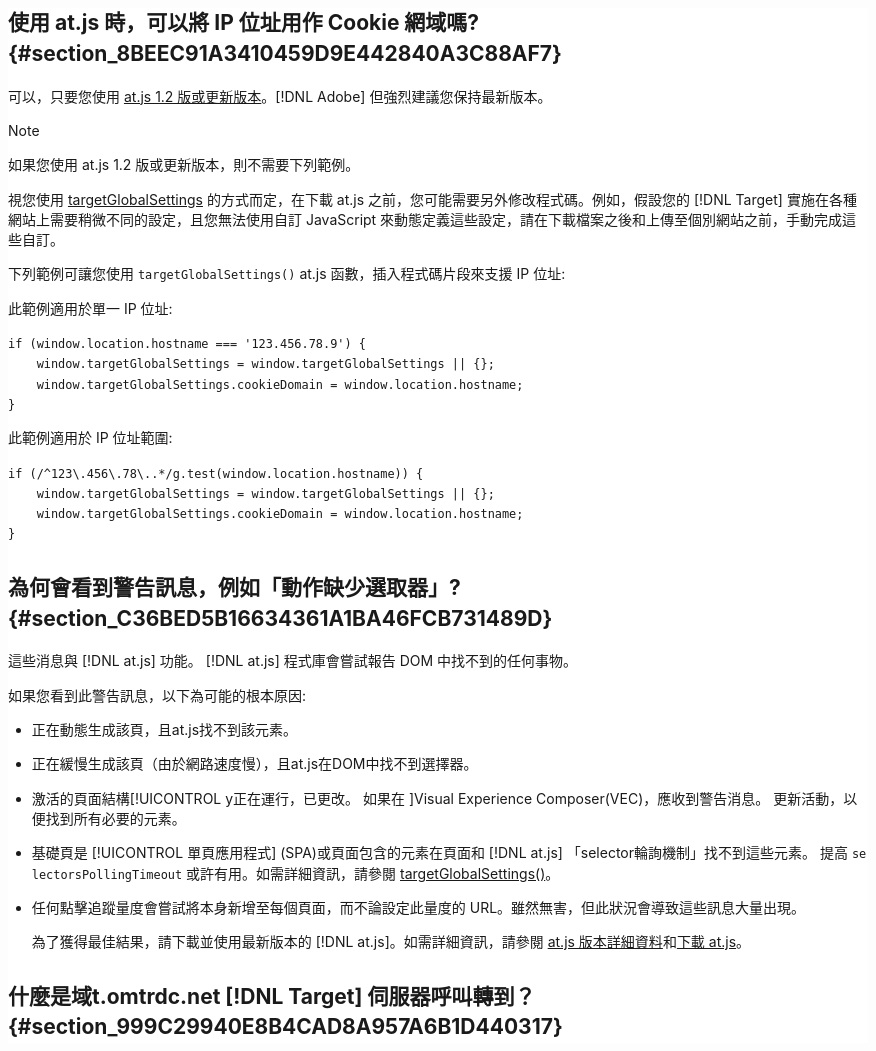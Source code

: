 ## 使用 at.js 時，可以將 IP 位址用作 Cookie 網域嗎? {#section_8BEEC91A3410459D9E442840A3C88AF7}

可以，只要您使用 [at.js 1.2 版或更新版本](/help/main/c-implementing-target/c-implementing-target-for-client-side-web/target-atjs-versions.md#reference_DBB5EDB79EC44E558F9E08D4774A0F7A)。[!DNL Adobe] 但強烈建議您保持最新版本。

>[!NOTE]
>
>如果您使用 at.js 1.2 版或更新版本，則不需要下列範例。

視您使用 [targetGlobalSettings](/help/main/c-implementing-target/c-implementing-target-for-client-side-web/targetgobalsettings.md) 的方式而定，在下載 at.js 之前，您可能需要另外修改程式碼。例如，假設您的 [!DNL Target] 實施在各種網站上需要稍微不同的設定，且您無法使用自訂 JavaScript 來動態定義這些設定，請在下載檔案之後和上傳至個別網站之前，手動完成這些自訂。

下列範例可讓您使用 `targetGlobalSettings()` at.js 函數，插入程式碼片段來支援 IP 位址:

此範例適用於單一 IP 位址:

```
if (window.location.hostname === '123.456.78.9') { 
    window.targetGlobalSettings = window.targetGlobalSettings || {}; 
    window.targetGlobalSettings.cookieDomain = window.location.hostname; 
}
```

此範例適用於 IP 位址範圍:

```
if (/^123\.456\.78\..*/g.test(window.location.hostname)) { 
    window.targetGlobalSettings = window.targetGlobalSettings || {}; 
    window.targetGlobalSettings.cookieDomain = window.location.hostname; 
}
```

## 為何會看到警告訊息，例如「動作缺少選取器」? {#section_C36BED5B16634361A1BA46FCB731489D}

這些消息與 [!DNL at.js] 功能。 [!DNL at.js] 程式庫會嘗試報告 DOM 中找不到的任何事物。

如果您看到此警告訊息，以下為可能的根本原因:

* 正在動態生成該頁，且at.js找不到該元素。
* 正在緩慢生成該頁（由於網路速度慢），且at.js在DOM中找不到選擇器。
* 激活的頁面結構[!UICONTROL y正在運行，已更改。 如果在 ]Visual Experience Composer(VEC)，應收到警告消息。 更新活動，以便找到所有必要的元素。
* 基礎頁是 [!UICONTROL 單頁應用程式] (SPA)或頁面包含的元素在頁面和 [!DNL at.js] 「selector輪詢機制」找不到這些元素。 提高 `selectorsPollingTimeout` 或許有用。如需詳細資訊，請參閱 [targetGlobalSettings()](/help/main/c-implementing-target/c-implementing-target-for-client-side-web/targetgobalsettings.md)。
* 任何點擊追蹤量度會嘗試將本身新增至每個頁面，而不論設定此量度的 URL。雖然無害，但此狀況會導致這些訊息大量出現。

   為了獲得最佳結果，請下載並使用最新版本的 [!DNL at.js]。如需詳細資訊，請參閱 [at.js 版本詳細資料](/help/main/c-implementing-target/c-implementing-target-for-client-side-web/target-atjs-versions.md)和[下載 at.js](/help/main/c-implementing-target/c-implementing-target-for-client-side-web/how-to-deployatjs/implementing-target-without-a-tag-manager.md)。

## 什麼是域t.omtrdc.net [!DNL Target] 伺服器呼叫轉到？ {#section_999C29940E8B4CAD8A957A6B1D440317}
